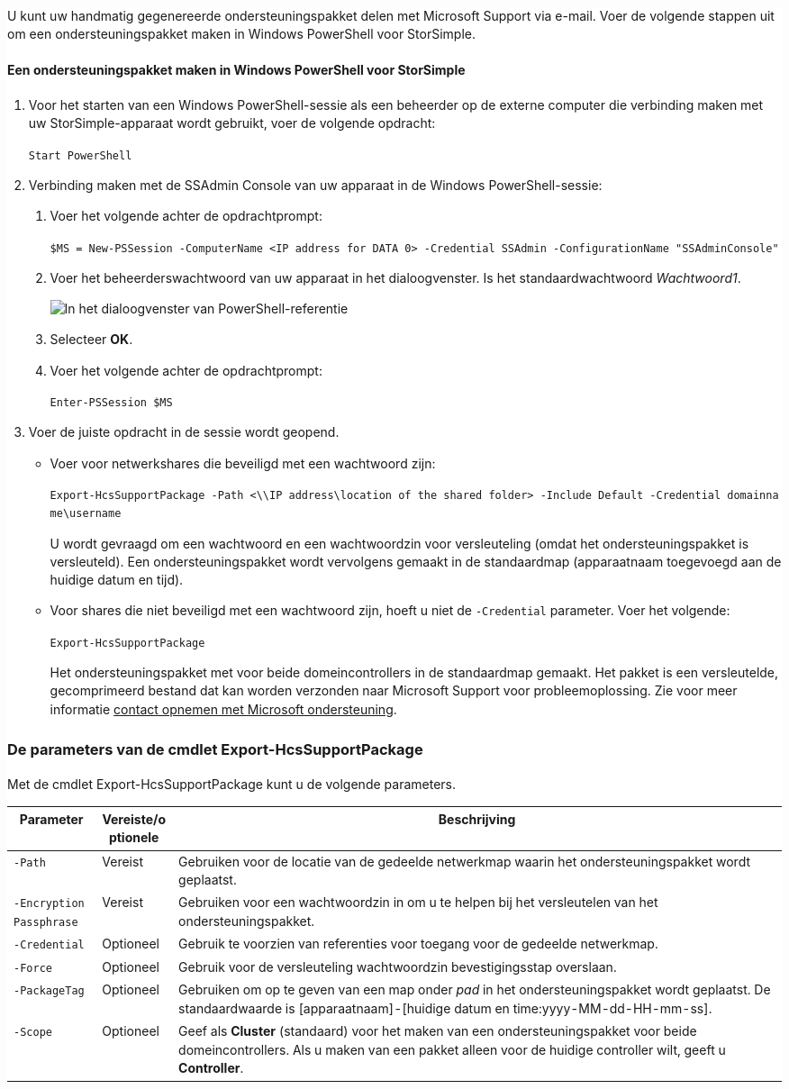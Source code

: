 U kunt uw handmatig gegenereerde ondersteuningspakket delen met Microsoft Support via e-mail. Voer de volgende stappen uit om een ondersteuningspakket maken in Windows PowerShell voor StorSimple.

#### <a name="to-create-a-support-package-in-windows-powershell-for-storsimple"></a>Een ondersteuningspakket maken in Windows PowerShell voor StorSimple

1. Voor het starten van een Windows PowerShell-sessie als een beheerder op de externe computer die verbinding maken met uw StorSimple-apparaat wordt gebruikt, voer de volgende opdracht:
   
    `Start PowerShell`
2. Verbinding maken met de SSAdmin Console van uw apparaat in de Windows PowerShell-sessie:
   
   1. Voer het volgende achter de opdrachtprompt:
     
       `$MS = New-PSSession -ComputerName <IP address for DATA 0> -Credential SSAdmin -ConfigurationName "SSAdminConsole"`
   2. Voer het beheerderswachtwoord van uw apparaat in het dialoogvenster. Is het standaardwachtwoord _Wachtwoord1_.
     
      ![In het dialoogvenster van PowerShell-referentie](./media/storsimple-8000-create-manage-support-package/IC740962.png)
   3. Selecteer **OK**.
   4. Voer het volgende achter de opdrachtprompt:
     
      `Enter-PSSession $MS`
3. Voer de juiste opdracht in de sessie wordt geopend.
   
   * Voer voor netwerkshares die beveiligd met een wachtwoord zijn:
     
       `Export-HcsSupportPackage -Path <\\IP address\location of the shared folder> -Include Default -Credential domainname\username`
     
       U wordt gevraagd om een wachtwoord en een wachtwoordzin voor versleuteling (omdat het ondersteuningspakket is versleuteld). Een ondersteuningspakket wordt vervolgens gemaakt in de standaardmap (apparaatnaam toegevoegd aan de huidige datum en tijd).
   * Voor shares die niet beveiligd met een wachtwoord zijn, hoeft u niet de `-Credential` parameter. Voer het volgende:
     
       `Export-HcsSupportPackage`
     
       Het ondersteuningspakket met voor beide domeincontrollers in de standaardmap gemaakt. Het pakket is een versleutelde, gecomprimeerd bestand dat kan worden verzonden naar Microsoft Support voor probleemoplossing. Zie voor meer informatie [contact opnemen met Microsoft ondersteuning](storsimple-8000-contact-microsoft-support.md).

### <a name="the-export-hcssupportpackage-cmdlet-parameters"></a>De parameters van de cmdlet Export-HcsSupportPackage

Met de cmdlet Export-HcsSupportPackage kunt u de volgende parameters.

| Parameter | Vereiste/optionele | Beschrijving |
| --- | --- | --- |
| `-Path` |Vereist |Gebruiken voor de locatie van de gedeelde netwerkmap waarin het ondersteuningspakket wordt geplaatst. |
| `-EncryptionPassphrase` |Vereist |Gebruiken voor een wachtwoordzin in om u te helpen bij het versleutelen van het ondersteuningspakket. |
| `-Credential` |Optioneel |Gebruik te voorzien van referenties voor toegang voor de gedeelde netwerkmap. |
| `-Force` |Optioneel |Gebruik voor de versleuteling wachtwoordzin bevestigingsstap overslaan. |
| `-PackageTag` |Optioneel |Gebruiken om op te geven van een map onder *pad* in het ondersteuningspakket wordt geplaatst. De standaardwaarde is [apparaatnaam]-[huidige datum en time:yyyy-MM-dd-HH-mm-ss]. |
| `-Scope` |Optioneel |Geef als **Cluster** (standaard) voor het maken van een ondersteuningspakket voor beide domeincontrollers. Als u maken van een pakket alleen voor de huidige controller wilt, geeft u **Controller**. |
